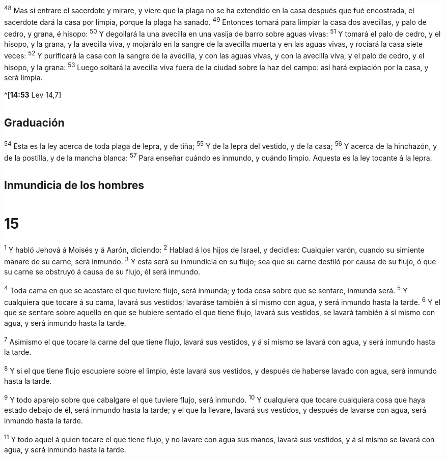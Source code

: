 

<sup class='bibleverse'>48</sup> Mas si entrare el sacerdote y mirare, y viere que la plaga no se ha extendido en la casa después que fué encostrada, el sacerdote dará la casa por limpia, porque la plaga ha sanado. <sup class='bibleverse'>49</sup> Entonces tomará para limpiar la casa dos avecillas, y palo de cedro, y grana, é hisopo: <sup class='bibleverse'>50</sup> Y degollará la una avecilla en una vasija de barro sobre aguas vivas: <sup class='bibleverse'>51</sup> Y tomará el palo de cedro, y el hisopo, y la grana, y la avecilla viva, y mojarálo en la sangre de la avecilla muerta y en las aguas vivas, y rociará la casa siete veces: <sup class='bibleverse'>52</sup> Y purificará la casa con la sangre de la avecilla, y con las aguas vivas, y con la avecilla viva, y el palo de cedro, y el hisopo, y la grana: <sup class='bibleverse'>53</sup> Luego soltará la avecilla viva fuera de la ciudad sobre la haz del campo: así hará expiación por la casa, y será limpia. 

^[**14:53** Lev 14,7] 


## Graduación
<sup class='bibleverse'>54</sup> Esta es la ley acerca de toda plaga de lepra, y de tiña; <sup class='bibleverse'>55</sup> Y de la lepra del vestido, y de la casa; <sup class='bibleverse'>56</sup> Y acerca de la hinchazón, y de la postilla, y de la mancha blanca: <sup class='bibleverse'>57</sup> Para enseñar cuándo es inmundo, y cuándo limpio. Aquesta es la ley tocante á la lepra. 

## Inmundicia de los hombres
# 15 
<sup class='bibleverse'>1</sup> Y habló Jehová á Moisés y á Aarón, diciendo: <sup class='bibleverse'>2</sup> Hablad á los hijos de Israel, y decidles: Cualquier varón, cuando su simiente manare de su carne, será inmundo. <sup class='bibleverse'>3</sup> Y esta será su inmundicia en su flujo; sea que su carne destiló por causa de su flujo, ó que su carne se obstruyó á causa de su flujo, él será inmundo. 


<sup class='bibleverse'>4</sup> Toda cama en que se acostare el que tuviere flujo, será inmunda; y toda cosa sobre que se sentare, inmunda será. <sup class='bibleverse'>5</sup> Y cualquiera que tocare á su cama, lavará sus vestidos; lavaráse también á sí mismo con agua, y será inmundo hasta la tarde. <sup class='bibleverse'>6</sup> Y el que se sentare sobre aquello en que se hubiere sentado el que tiene flujo, lavará sus vestidos, se lavará también á sí mismo con agua, y será inmundo hasta la tarde. 


<sup class='bibleverse'>7</sup> Asimismo el que tocare la carne del que tiene flujo, lavará sus vestidos, y á sí mismo se lavará con agua, y será inmundo hasta la tarde. 


<sup class='bibleverse'>8</sup> Y si el que tiene flujo escupiere sobre el limpio, éste lavará sus vestidos, y después de haberse lavado con agua, será inmundo hasta la tarde. 


<sup class='bibleverse'>9</sup> Y todo aparejo sobre que cabalgare el que tuviere flujo, será inmundo. <sup class='bibleverse'>10</sup> Y cualquiera que tocare cualquiera cosa que haya estado debajo de él, será inmundo hasta la tarde; y el que la llevare, lavará sus vestidos, y después de lavarse con agua, será inmundo hasta la tarde. 


<sup class='bibleverse'>11</sup> Y todo aquel á quien tocare el que tiene flujo, y no lavare con agua sus manos, lavará sus vestidos, y á sí mismo se lavará con agua, y será inmundo hasta la tarde. 
